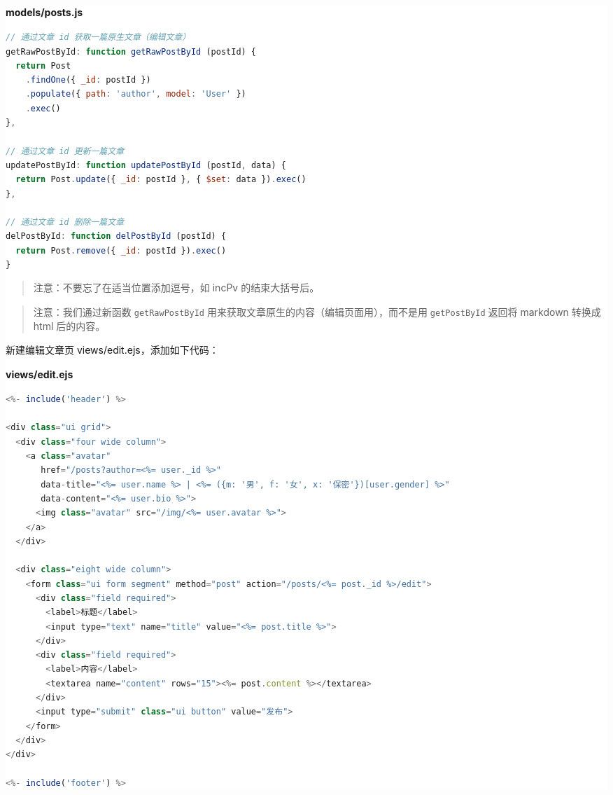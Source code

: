 **models/posts.js**

```js
// 通过文章 id 获取一篇原生文章（编辑文章）
getRawPostById: function getRawPostById (postId) {
  return Post
    .findOne({ _id: postId })
    .populate({ path: 'author', model: 'User' })
    .exec()
},

// 通过文章 id 更新一篇文章
updatePostById: function updatePostById (postId, data) {
  return Post.update({ _id: postId }, { $set: data }).exec()
},

// 通过文章 id 删除一篇文章
delPostById: function delPostById (postId) {
  return Post.remove({ _id: postId }).exec()
}
```

> 注意：不要忘了在适当位置添加逗号，如 incPv 的结束大括号后。

> 注意：我们通过新函数 `getRawPostById` 用来获取文章原生的内容（编辑页面用），而不是用 `getPostById` 返回将 markdown 转换成 html 后的内容。

新建编辑文章页 views/edit.ejs，添加如下代码：

**views/edit.ejs**

```js
<%- include('header') %>

<div class="ui grid">
  <div class="four wide column">
    <a class="avatar"
       href="/posts?author=<%= user._id %>"
       data-title="<%= user.name %> | <%= ({m: '男', f: '女', x: '保密'})[user.gender] %>"
       data-content="<%= user.bio %>">
      <img class="avatar" src="/img/<%= user.avatar %>">
    </a>
  </div>

  <div class="eight wide column">
    <form class="ui form segment" method="post" action="/posts/<%= post._id %>/edit">
      <div class="field required">
        <label>标题</label>
        <input type="text" name="title" value="<%= post.title %>">
      </div>
      <div class="field required">
        <label>内容</label>
        <textarea name="content" rows="15"><%= post.content %></textarea>
      </div>
      <input type="submit" class="ui button" value="发布">
    </form>
  </div>
</div>

<%- include('footer') %>
```
